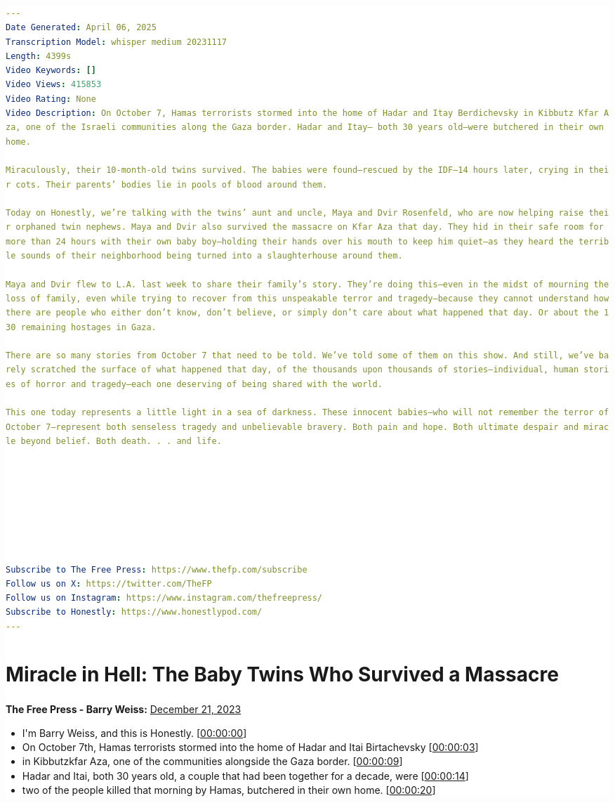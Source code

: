 ```yaml
---
Date Generated: April 06, 2025
Transcription Model: whisper medium 20231117
Length: 4399s
Video Keywords: []
Video Views: 415853
Video Rating: None
Video Description: On October 7, Hamas terrorists stormed into the home of Hadar and Itay Berdichevsky in Kibbutz Kfar Aza, one of the Israeli communities along the Gaza border. Hadar and Itay— both 30 years old—were butchered in their own home.

Miraculously, their 10-month-old twins survived. The babies were found—rescued by the IDF—14 hours later, crying in their cots. Their parents’ bodies lie in pools of blood around them.

Today on Honestly, we’re talking with the twins’ aunt and uncle, Maya and Dvir Rosenfeld, who are now helping raise their orphaned twin nephews. Maya and Dvir also survived the massacre on Kfar Aza that day. They hid in their safe room for more than 24 hours with their own baby boy—holding their hands over his mouth to keep him quiet—as they heard the terrible sounds of their neighborhood being turned into a slaughterhouse around them.

Maya and Dvir flew to L.A. last week to share their family’s story. They’re doing this—even in the midst of mourning the loss of family, even while trying to recover from this unspeakable terror and tragedy—because they cannot understand how there are people who either don’t know, don’t believe, or simply don’t care about what happened that day. Or about the 130 remaining hostages in Gaza.

There are so many stories from October 7 that need to be told. We’ve told some of them on this show. And still, we’ve barely scratched the surface of what happened that day, of the thousands upon thousands of stories—individual, human stories of horror and tragedy—each one deserving of being shared with the world.

This one today represents a little light in a sea of darkness. These innocent babies—who will not remember the terror of October 7—represent both senseless tragedy and unbelievable bravery. Both pain and hope. Both ultimate despair and miracle beyond belief. Both death. . . and life.








Subscribe to The Free Press: https://www.thefp.com/subscribe
Follow us on X: https://twitter.com/TheFP
Follow us on Instagram: https://www.instagram.com/thefreepress/
Subscribe to Honestly: https://www.honestlypod.com/
---
```


# Miracle in Hell: The Baby Twins Who Survived a Massacre
**The Free Press - Barry Weiss:** [December 21, 2023](https://www.youtube.com/watch?v=Sgujbh0w-6c)
*  I'm Barry Weiss, and this is Honestly. [[00:00:00](https://www.youtube.com/watch?v=Sgujbh0w-6c&t=0.0s)]
*  On October 7th, Hamas terrorists stormed into the home of Hadar and Itai Birtachevsky [[00:00:03](https://www.youtube.com/watch?v=Sgujbh0w-6c&t=3.52s)]
*  in Kibbutzkfar Aza, one of the communities alongside the Gaza border. [[00:00:09](https://www.youtube.com/watch?v=Sgujbh0w-6c&t=9.64s)]
*  Hadar and Itai, both 30 years old, a couple that had been together for a decade, were [[00:00:14](https://www.youtube.com/watch?v=Sgujbh0w-6c&t=14.76s)]
*  two of the people killed that morning by Hamas, butchered in their own home. [[00:00:20](https://www.youtube.com/watch?v=Sgujbh0w-6c&t=20.82s)]